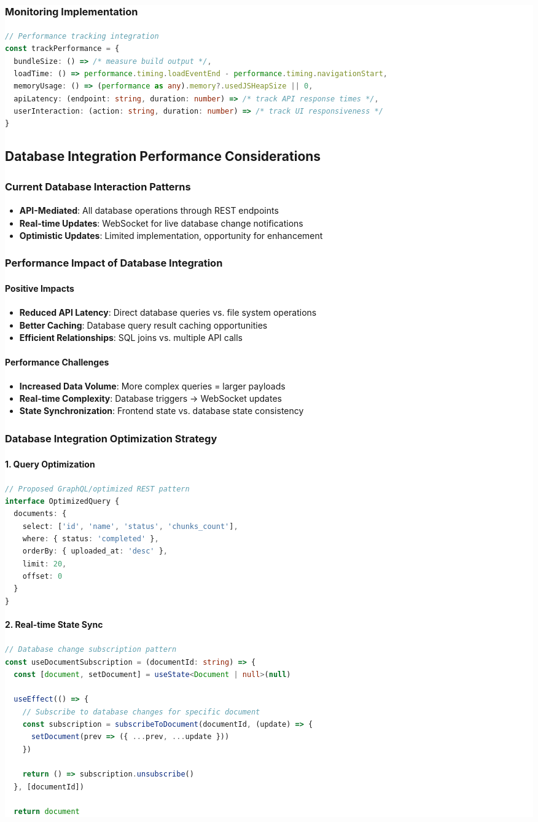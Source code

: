 ### Monitoring Implementation
```typescript
// Performance tracking integration
const trackPerformance = {
  bundleSize: () => /* measure build output */,
  loadTime: () => performance.timing.loadEventEnd - performance.timing.navigationStart,
  memoryUsage: () => (performance as any).memory?.usedJSHeapSize || 0,
  apiLatency: (endpoint: string, duration: number) => /* track API response times */,
  userInteraction: (action: string, duration: number) => /* track UI responsiveness */
}
```

## Database Integration Performance Considerations

### Current Database Interaction Patterns
- **API-Mediated**: All database operations through REST endpoints
- **Real-time Updates**: WebSocket for live database change notifications
- **Optimistic Updates**: Limited implementation, opportunity for enhancement

### Performance Impact of Database Integration

#### Positive Impacts
- **Reduced API Latency**: Direct database queries vs. file system operations
- **Better Caching**: Database query result caching opportunities
- **Efficient Relationships**: SQL joins vs. multiple API calls

#### Performance Challenges
- **Increased Data Volume**: More complex queries = larger payloads
- **Real-time Complexity**: Database triggers → WebSocket updates
- **State Synchronization**: Frontend state vs. database state consistency

### Database Integration Optimization Strategy

#### 1. Query Optimization
```typescript
// Proposed GraphQL/optimized REST pattern
interface OptimizedQuery {
  documents: {
    select: ['id', 'name', 'status', 'chunks_count'],
    where: { status: 'completed' },
    orderBy: { uploaded_at: 'desc' },
    limit: 20,
    offset: 0
  }
}
```

#### 2. Real-time State Sync
```typescript
// Database change subscription pattern
const useDocumentSubscription = (documentId: string) => {
  const [document, setDocument] = useState<Document | null>(null)
  
  useEffect(() => {
    // Subscribe to database changes for specific document
    const subscription = subscribeToDocument(documentId, (update) => {
      setDocument(prev => ({ ...prev, ...update }))
    })
    
    return () => subscription.unsubscribe()
  }, [documentId])
  
  return document
```